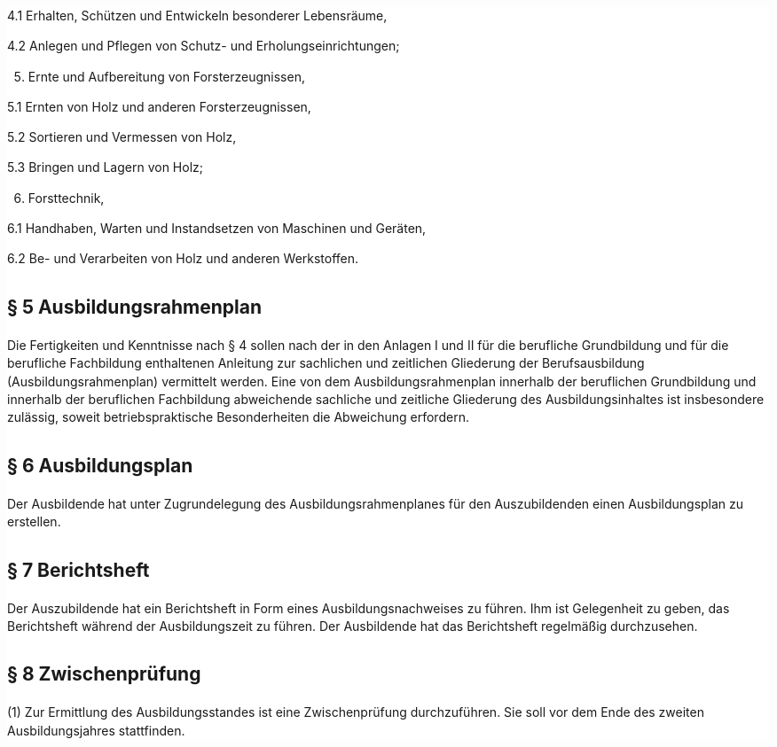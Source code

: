 4.1 Erhalten, Schützen und Entwickeln besonderer Lebensräume,


4.2 Anlegen und Pflegen von Schutz- und Erholungseinrichtungen;


5.  Ernte und Aufbereitung von Forsterzeugnissen,


5.1 Ernten von Holz und anderen Forsterzeugnissen,


5.2 Sortieren und Vermessen von Holz,


5.3 Bringen und Lagern von Holz;


6.  Forsttechnik,


6.1 Handhaben, Warten und Instandsetzen von Maschinen und Geräten,


6.2 Be- und Verarbeiten von Holz und anderen Werkstoffen.





## § 5 Ausbildungsrahmenplan

Die Fertigkeiten und Kenntnisse nach § 4 sollen nach der in den
Anlagen I und II für die berufliche Grundbildung und für die
berufliche Fachbildung enthaltenen Anleitung zur sachlichen und
zeitlichen Gliederung der Berufsausbildung (Ausbildungsrahmenplan)
vermittelt werden. Eine von dem Ausbildungsrahmenplan innerhalb der
beruflichen Grundbildung und innerhalb der beruflichen Fachbildung
abweichende sachliche und zeitliche Gliederung des Ausbildungsinhaltes
ist insbesondere zulässig, soweit betriebspraktische Besonderheiten
die Abweichung erfordern.


## § 6 Ausbildungsplan

Der Ausbildende hat unter Zugrundelegung des Ausbildungsrahmenplanes
für den Auszubildenden einen Ausbildungsplan zu erstellen.


## § 7 Berichtsheft

Der Auszubildende hat ein Berichtsheft in Form eines
Ausbildungsnachweises zu führen. Ihm ist Gelegenheit zu geben, das
Berichtsheft während der Ausbildungszeit zu führen. Der Ausbildende
hat das Berichtsheft regelmäßig durchzusehen.


## § 8 Zwischenprüfung

(1) Zur Ermittlung des Ausbildungsstandes ist eine Zwischenprüfung
durchzuführen. Sie soll vor dem Ende des zweiten Ausbildungsjahres
stattfinden.
